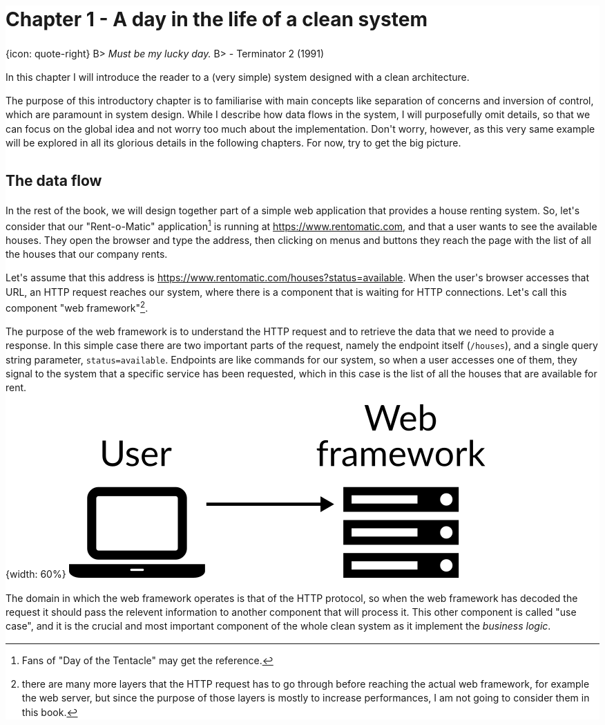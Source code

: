 # Chapter 1 - A day in the life of a clean system

{icon: quote-right}
B> _Must be my lucky day._
B> - Terminator 2 (1991)

In this chapter I will introduce the reader to a (very simple) system designed with a clean architecture.

The purpose of this introductory chapter is to familiarise with main concepts like separation of concerns and inversion of control, which are paramount in system design. While I describe how data flows in the system, I will purposefully omit details, so that we can focus on the global idea and not worry too much about the implementation. Don't worry, however, as this very same example will be explored in all its glorious details in the following chapters. For now, try to get the big picture.

## The data flow

In the rest of the book, we will design together part of a simple web application that provides a house renting system. So, let's consider that our "Rent-o-Matic" application[^dott] is running at https://www.rentomatic.com, and that a user wants to see the available houses. They open the browser and type the address, then clicking on menus and buttons they reach the page with the list of all the houses that our company rents.

[^dott]: Fans of "Day of the Tentacle" may get the reference.

Let's assume that this address is https://www.rentomatic.com/houses?status=available. When the user's browser accesses that URL, an HTTP request reaches our system, where there is a component that is waiting for HTTP connections. Let's call this component "web framework"[^webframework].

[^webframework]: there are many more layers that the HTTP request has to go through before reaching the actual web framework, for example the web server, but since the purpose of those layers is mostly to increase performances, I am not going to consider them in this book.

The purpose of the web framework is to understand the HTTP request and to retrieve the data that we need to provide a response. In this simple case there are two important parts of the request, namely the endpoint itself (`/houses`), and a single query string parameter, `status=available`. Endpoints are like commands for our system, so when a user accesses one of them, they signal to the system that a specific service has been requested, which in this case is the list of all the houses that are available for rent.

{width: 60%}
![Figure 1](images/figure01.svg)

The domain in which the web framework operates is that of the HTTP protocol, so when the web framework has decoded the request it should pass the relevent information to another component that will process it. This other component is called "use case", and it is the crucial and most important component of the whole clean system as it implement the _business logic_.


[^detail]: Remember that the word "detail" doesn't refer to the complexity of the system, but to the centrality of it in the whole design. In this case, a relational database is hundred of times richer and more complex than an HTTP endpoint, but the core of the application is the endpoint, not where we store data. Usually, implementation details are mostly connected with performances, while the core parts are connected with the correct working of the business logic.
[^language]: The word _language_, here, is meant in its broader sense. It might be a programming language, but also an API, a data format, or a protocol.